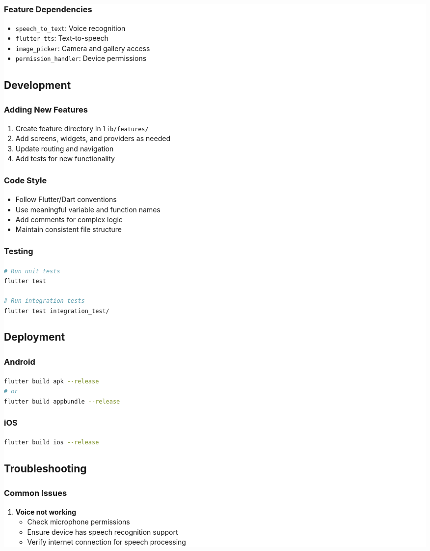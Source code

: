 ### Feature Dependencies
- `speech_to_text`: Voice recognition
- `flutter_tts`: Text-to-speech
- `image_picker`: Camera and gallery access
- `permission_handler`: Device permissions

## Development

### Adding New Features
1. Create feature directory in `lib/features/`
2. Add screens, widgets, and providers as needed
3. Update routing and navigation
4. Add tests for new functionality

### Code Style
- Follow Flutter/Dart conventions
- Use meaningful variable and function names
- Add comments for complex logic
- Maintain consistent file structure

### Testing
```bash
# Run unit tests
flutter test

# Run integration tests
flutter test integration_test/
```

## Deployment

### Android
```bash
flutter build apk --release
# or
flutter build appbundle --release
```

### iOS
```bash
flutter build ios --release
```

## Troubleshooting

### Common Issues

1. **Voice not working**
   - Check microphone permissions
   - Ensure device has speech recognition support
   - Verify internet connection for speech processing
